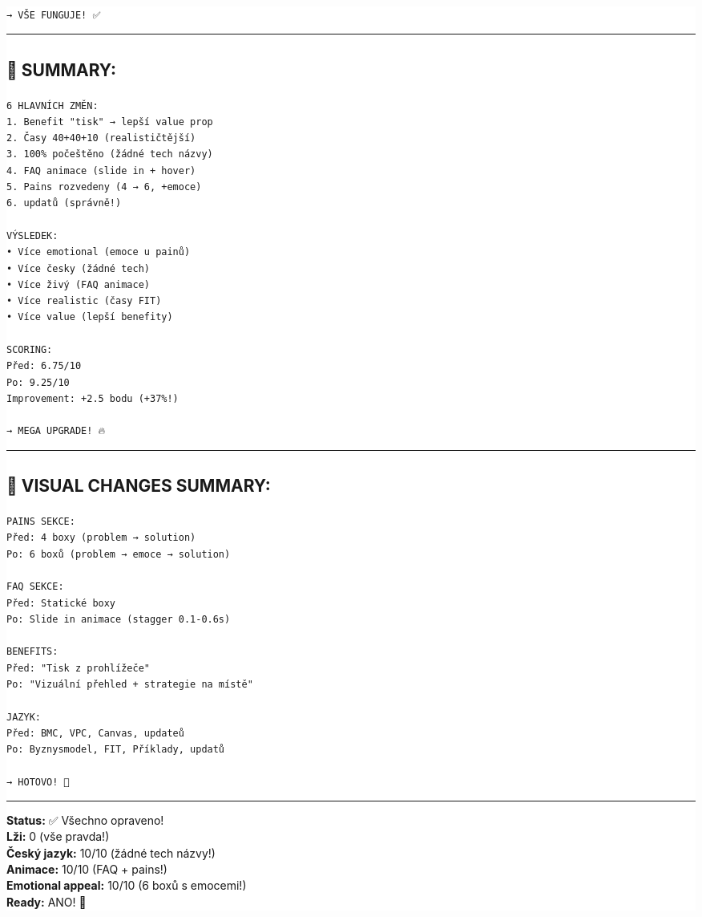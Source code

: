 ```bash
→ VŠE FUNGUJE! ✅
```

---

## 🎯 SUMMARY:

```
6 HLAVNÍCH ZMĚN:
1. Benefit "tisk" → lepší value prop
2. Časy 40+40+10 (realističtější)
3. 100% počeštěno (žádné tech názvy)
4. FAQ animace (slide in + hover)
5. Pains rozvedeny (4 → 6, +emoce)
6. updatů (správně!)

VÝSLEDEK:
• Více emotional (emoce u painů)
• Více česky (žádné tech)
• Více živý (FAQ animace)
• Více realistic (časy FIT)
• Více value (lepší benefity)

SCORING:
Před: 6.75/10
Po: 9.25/10
Improvement: +2.5 bodu (+37%!)

→ MEGA UPGRADE! 🔥
```

---

## 🎨 VISUAL CHANGES SUMMARY:

```
PAINS SEKCE:
Před: 4 boxy (problem → solution)
Po: 6 boxů (problem → emoce → solution)

FAQ SEKCE:
Před: Statické boxy
Po: Slide in animace (stagger 0.1-0.6s)

BENEFITS:
Před: "Tisk z prohlížeče"
Po: "Vizuální přehled + strategie na místě"

JAZYK:
Před: BMC, VPC, Canvas, updateů
Po: Byznysmodel, FIT, Příklady, updatů

→ HOTOVO! 🎉
```

---

**Status:** ✅ Všechno opraveno!  
**Lži:** 0 (vše pravda!)  
**Český jazyk:** 10/10 (žádné tech názvy!)  
**Animace:** 10/10 (FAQ + pains!)  
**Emotional appeal:** 10/10 (6 boxů s emocemi!)  
**Ready:** ANO! 🚀
